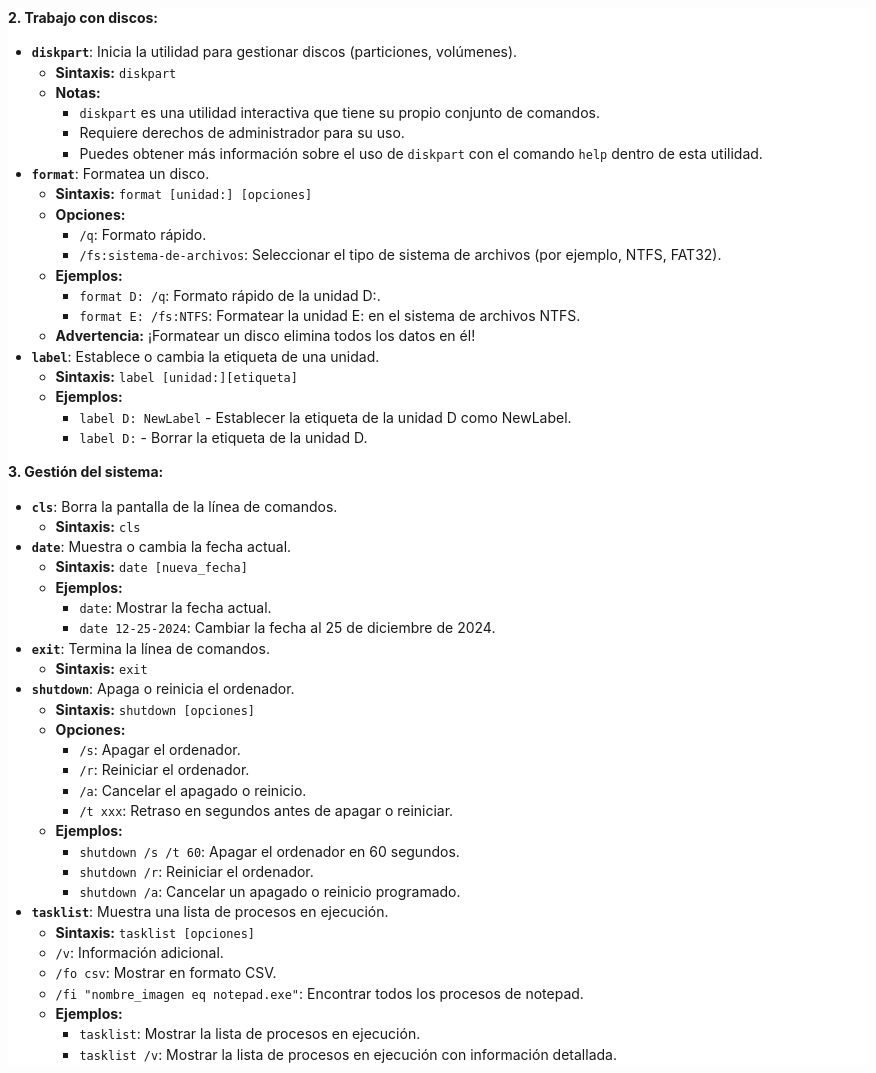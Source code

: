 **2. Trabajo con discos:**

*   **`diskpart`**: Inicia la utilidad para gestionar discos (particiones, volúmenes).
    *   **Sintaxis:** `diskpart`
    *   **Notas:**
        *   `diskpart` es una utilidad interactiva que tiene su propio conjunto de comandos.
        *   Requiere derechos de administrador para su uso.
        *   Puedes obtener más información sobre el uso de `diskpart` con el comando `help` dentro de esta utilidad.
*   **`format`**: Formatea un disco.
    *   **Sintaxis:** `format [unidad:] [opciones]`
    *   **Opciones:**
        *   `/q`: Formato rápido.
        *   `/fs:sistema-de-archivos`: Seleccionar el tipo de sistema de archivos (por ejemplo, NTFS, FAT32).
    *   **Ejemplos:**
        *   `format D: /q`: Formato rápido de la unidad D:.
        *   `format E: /fs:NTFS`: Formatear la unidad E: en el sistema de archivos NTFS.
    *   **Advertencia:** ¡Formatear un disco elimina todos los datos en él!
*   **`label`**: Establece o cambia la etiqueta de una unidad.
    *   **Sintaxis:** `label [unidad:][etiqueta]`
    *   **Ejemplos:**
        *   `label D: NewLabel` - Establecer la etiqueta de la unidad D como NewLabel.
        *   `label D:` - Borrar la etiqueta de la unidad D.

**3. Gestión del sistema:**

*   **`cls`**: Borra la pantalla de la línea de comandos.
    *   **Sintaxis:** `cls`
*   **`date`**: Muestra o cambia la fecha actual.
    *   **Sintaxis:** `date [nueva_fecha]`
    *   **Ejemplos:**
        *   `date`: Mostrar la fecha actual.
        *   `date 12-25-2024`: Cambiar la fecha al 25 de diciembre de 2024.
*   **`exit`**: Termina la línea de comandos.
    *   **Sintaxis:** `exit`
*   **`shutdown`**: Apaga o reinicia el ordenador.
    *   **Sintaxis:** `shutdown [opciones]`
    *   **Opciones:**
        *   `/s`: Apagar el ordenador.
        *   `/r`: Reiniciar el ordenador.
        *   `/a`: Cancelar el apagado o reinicio.
        *   `/t xxx`: Retraso en segundos antes de apagar o reiniciar.
    *   **Ejemplos:**
        *   `shutdown /s /t 60`: Apagar el ordenador en 60 segundos.
        *   `shutdown /r`: Reiniciar el ordenador.
        *   `shutdown /a`: Cancelar un apagado o reinicio programado.
*   **`tasklist`**: Muestra una lista de procesos en ejecución.
    *   **Sintaxis:** `tasklist [opciones]`
    *   `/v`: Información adicional.
    *   `/fo csv`: Mostrar en formato CSV.
    *   `/fi "nombre_imagen eq notepad.exe"`: Encontrar todos los procesos de notepad.
    *   **Ejemplos:**
        *   `tasklist`: Mostrar la lista de procesos en ejecución.
        *   `tasklist /v`: Mostrar la lista de procesos en ejecución con información detallada.

